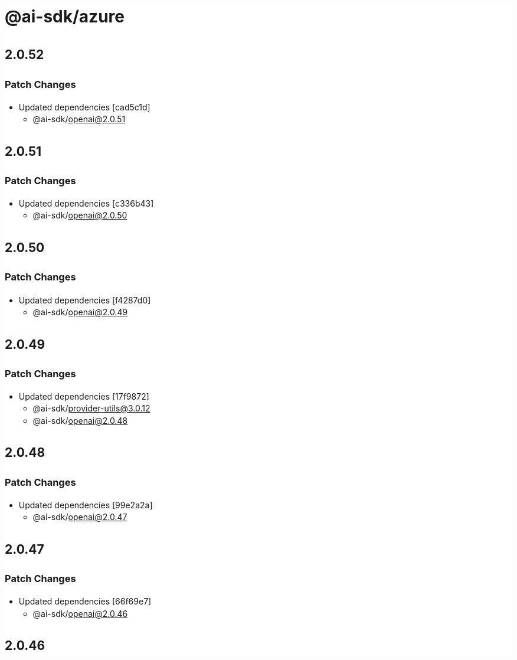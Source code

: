 # @ai-sdk/azure

## 2.0.52

### Patch Changes

- Updated dependencies [cad5c1d]
  - @ai-sdk/openai@2.0.51

## 2.0.51

### Patch Changes

- Updated dependencies [c336b43]
  - @ai-sdk/openai@2.0.50

## 2.0.50

### Patch Changes

- Updated dependencies [f4287d0]
  - @ai-sdk/openai@2.0.49

## 2.0.49

### Patch Changes

- Updated dependencies [17f9872]
  - @ai-sdk/provider-utils@3.0.12
  - @ai-sdk/openai@2.0.48

## 2.0.48

### Patch Changes

- Updated dependencies [99e2a2a]
  - @ai-sdk/openai@2.0.47

## 2.0.47

### Patch Changes

- Updated dependencies [66f69e7]
  - @ai-sdk/openai@2.0.46

## 2.0.46
